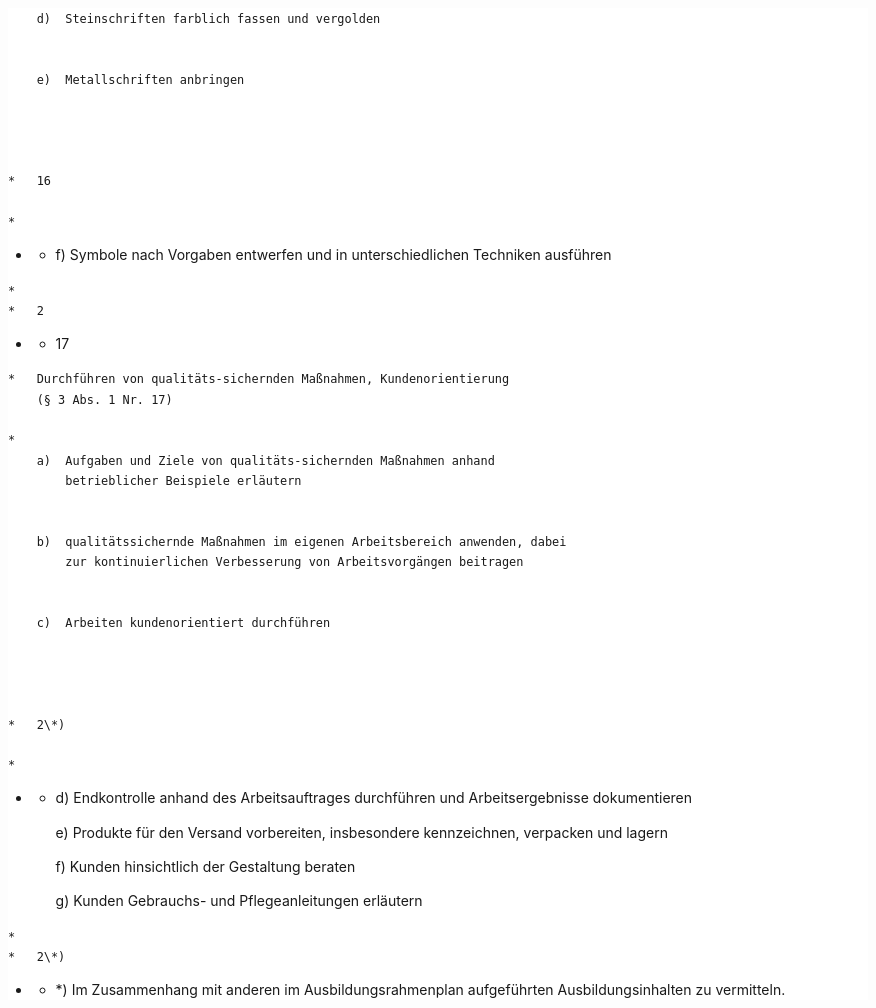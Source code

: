 
        d)  Steinschriften farblich fassen und vergolden


        e)  Metallschriften anbringen




    *   16

    *

*    *
        f)  Symbole nach Vorgaben entwerfen und in unterschiedlichen Techniken
            ausführen




    *
    *   2


*    *   17

    *   Durchführen von qualitäts-sichernden Maßnahmen, Kundenorientierung
        (§ 3 Abs. 1 Nr. 17)

    *
        a)  Aufgaben und Ziele von qualitäts-sichernden Maßnahmen anhand
            betrieblicher Beispiele erläutern


        b)  qualitätssichernde Maßnahmen im eigenen Arbeitsbereich anwenden, dabei
            zur kontinuierlichen Verbesserung von Arbeitsvorgängen beitragen


        c)  Arbeiten kundenorientiert durchführen




    *   2\*)

    *

*    *
        d)  Endkontrolle anhand des Arbeitsauftrages durchführen und
            Arbeitsergebnisse dokumentieren


        e)  Produkte für den Versand vorbereiten, insbesondere kennzeichnen,
            verpacken und lagern


        f)  Kunden hinsichtlich der Gestaltung beraten


        g)  Kunden Gebrauchs- und Pflegeanleitungen erläutern




    *
    *   2\*)


*    *
        \*) Im Zusammenhang mit anderen im Ausbildungsrahmenplan aufgeführten
            Ausbildungsinhalten zu vermitteln.
